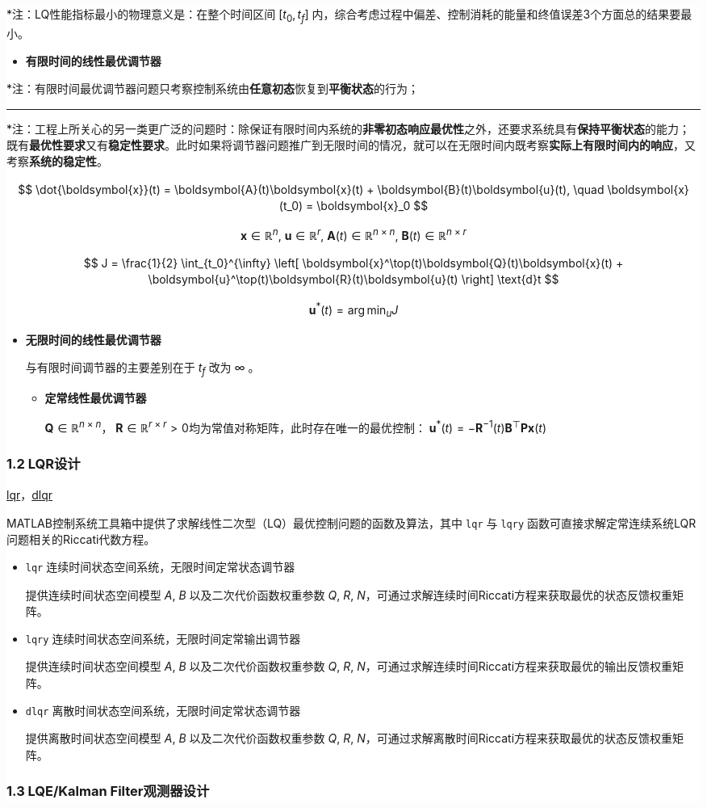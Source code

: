 *注：LQ性能指标最小的物理意义是：在整个时间区间 $[t_0,t_f]$ 内，综合考虑过程中偏差、控制消耗的能量和终值误差3个方面总的结果要最小。

+ **有限时间的线性最优调节器**

*注：有限时间最优调节器问题只考察控制系统由**任意初态**恢复到**平衡状态**的行为；

---

*注：工程上所关心的另一类更广泛的问题时：除保证有限时间内系统的**非零初态响应最优性**之外，还要求系统具有**保持平衡状态**的能力；既有**最优性要求**又有**稳定性要求**。此时如果将调节器问题推广到无限时间的情况，就可以在无限时间内既考察**实际上有限时间内的响应**，又考察**系统的稳定性**。

$$
\dot{\boldsymbol{x}}(t) = \boldsymbol{A}(t)\boldsymbol{x}(t) + \boldsymbol{B}(t)\boldsymbol{u}(t), \quad \boldsymbol{x}(t_0) = \boldsymbol{x}_0
$$

$$
\boldsymbol{x} \in \mathbb{R}^n,\ \boldsymbol{u} \in \mathbb{R}^r,\ \boldsymbol{A}(t)\in \mathbb{R}^{n \times n},\ \boldsymbol{B}(t)\in \mathbb{R}^{n \times r}
$$

$$
J = \frac{1}{2} \int_{t_0}^{\infty} \left[ \boldsymbol{x}^\top(t)\boldsymbol{Q}(t)\boldsymbol{x}(t) + \boldsymbol{u}^\top(t)\boldsymbol{R}(t)\boldsymbol{u}(t) \right] \text{d}t
$$

$$
\boldsymbol{u}^*(t)=\arg \min_u J
$$

+ **无限时间的线性最优调节器**

  与有限时间调节器的主要差别在于 $t_f$ 改为 $\infty$ 。

  + **定常线性最优调节器**

    $\boldsymbol{Q}\in \mathbb{R}^{n\times n}$，
    $\boldsymbol{R}\in\mathbb{R}^{r\times r} >0$均为常值对称矩阵，此时存在唯一的最优控制：
    $\boldsymbol{u}^*(t)=-\boldsymbol{R}^{-1}(t)\boldsymbol{B}^\top \boldsymbol{P}\boldsymbol{x}(t)$

### 1.2 LQR设计

[lqr](https://ww2.mathworks.cn/help/control/ref/lti.lqr.html)，[dlqr](https://ww2.mathworks.cn/help/control/ref/lti.dlqr.html)

MATLAB控制系统工具箱中提供了求解线性二次型（LQ）最优控制问题的函数及算法，其中 `lqr` 与 `lqry` 函数可直接求解定常连续系统LQR问题相关的Riccati代数方程。

+ `lqr` 连续时间状态空间系统，无限时间定常状态调节器

  提供连续时间状态空间模型 $A,\ B$ 以及二次代价函数权重参数 $Q,\ R,\ N$，可通过求解连续时间Riccati方程来获取最优的状态反馈权重矩阵。
+ `lqry` 连续时间状态空间系统，无限时间定常输出调节器

  提供连续时间状态空间模型 $A,\ B$ 以及二次代价函数权重参数 $Q,\ R,\ N$，可通过求解连续时间Riccati方程来获取最优的输出反馈权重矩阵。
+ `dlqr` 离散时间状态空间系统，无限时间定常状态调节器

  提供离散时间状态空间模型 $A,\ B$ 以及二次代价函数权重参数 $Q,\ R,\ N$，可通过求解离散时间Riccati方程来获取最优的状态反馈权重矩阵。

### 1.3 LQE/Kalman Filter观测器设计
